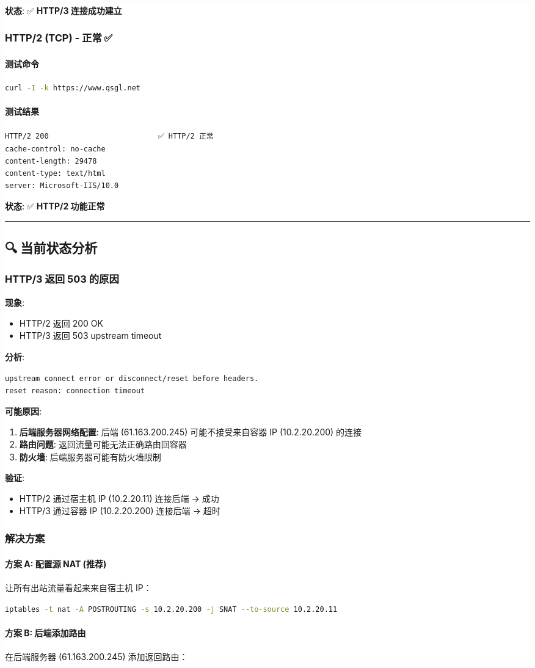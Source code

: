**状态**: ✅ **HTTP/3 连接成功建立**

### HTTP/2 (TCP) - 正常 ✅

#### 测试命令
```bash
curl -I -k https://www.qsgl.net
```

#### 测试结果
```
HTTP/2 200                         ✅ HTTP/2 正常
cache-control: no-cache
content-length: 29478
content-type: text/html
server: Microsoft-IIS/10.0
```

**状态**: ✅ **HTTP/2 功能正常**

---

## 🔍 当前状态分析

### HTTP/3 返回 503 的原因

**现象**: 
- HTTP/2 返回 200 OK
- HTTP/3 返回 503 upstream timeout

**分析**:
```
upstream connect error or disconnect/reset before headers. 
reset reason: connection timeout
```

**可能原因**:
1. **后端服务器网络配置**: 后端 (61.163.200.245) 可能不接受来自容器 IP (10.2.20.200) 的连接
2. **路由问题**: 返回流量可能无法正确路由回容器
3. **防火墙**: 后端服务器可能有防火墙限制

**验证**:
- HTTP/2 通过宿主机 IP (10.2.20.11) 连接后端 → 成功
- HTTP/3 通过容器 IP (10.2.20.200) 连接后端 → 超时

### 解决方案

#### 方案 A: 配置源 NAT (推荐)
让所有出站流量看起来来自宿主机 IP：

```bash
iptables -t nat -A POSTROUTING -s 10.2.20.200 -j SNAT --to-source 10.2.20.11
```

#### 方案 B: 后端添加路由
在后端服务器 (61.163.200.245) 添加返回路由：
